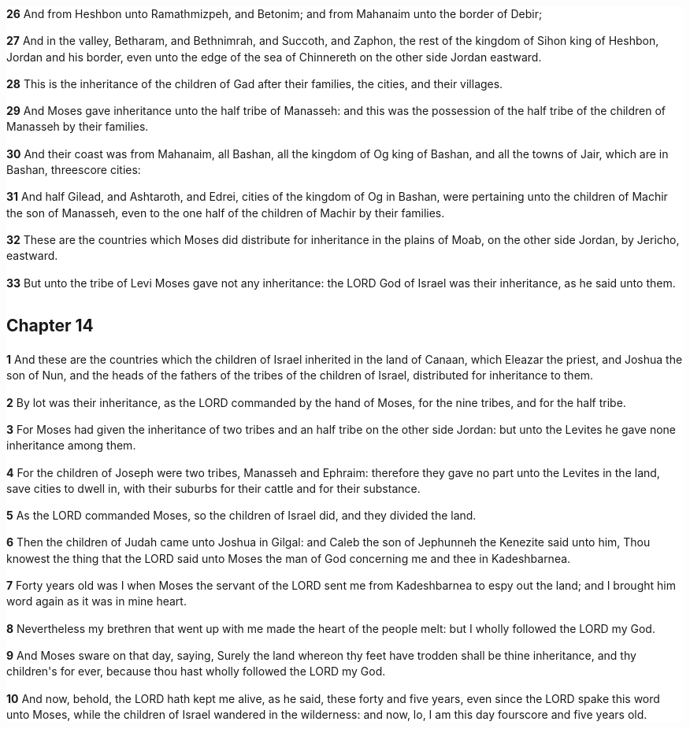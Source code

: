 **26** And from Heshbon unto Ramathmizpeh, and Betonim; and from Mahanaim unto the border of Debir;

**27** And in the valley, Betharam, and Bethnimrah, and Succoth, and Zaphon, the rest of the kingdom of Sihon king of Heshbon, Jordan and his border, even unto the edge of the sea of Chinnereth on the other side Jordan eastward.

**28** This is the inheritance of the children of Gad after their families, the cities, and their villages.

**29** And Moses gave inheritance unto the half tribe of Manasseh: and this was the possession of the half tribe of the children of Manasseh by their families.

**30** And their coast was from Mahanaim, all Bashan, all the kingdom of Og king of Bashan, and all the towns of Jair, which are in Bashan, threescore cities:

**31** And half Gilead, and Ashtaroth, and Edrei, cities of the kingdom of Og in Bashan, were pertaining unto the children of Machir the son of Manasseh, even to the one half of the children of Machir by their families.

**32** These are the countries which Moses did distribute for inheritance in the plains of Moab, on the other side Jordan, by Jericho, eastward.

**33** But unto the tribe of Levi Moses gave not any inheritance: the LORD God of Israel was their inheritance, as he said unto them.

## Chapter 14

**1** And these are the countries which the children of Israel inherited in the land of Canaan, which Eleazar the priest, and Joshua the son of Nun, and the heads of the fathers of the tribes of the children of Israel, distributed for inheritance to them.

**2** By lot was their inheritance, as the LORD commanded by the hand of Moses, for the nine tribes, and for the half tribe.

**3** For Moses had given the inheritance of two tribes and an half tribe on the other side Jordan: but unto the Levites he gave none inheritance among them.

**4** For the children of Joseph were two tribes, Manasseh and Ephraim: therefore they gave no part unto the Levites in the land, save cities to dwell in, with their suburbs for their cattle and for their substance.

**5** As the LORD commanded Moses, so the children of Israel did, and they divided the land.

**6** Then the children of Judah came unto Joshua in Gilgal: and Caleb the son of Jephunneh the Kenezite said unto him, Thou knowest the thing that the LORD said unto Moses the man of God concerning me and thee in Kadeshbarnea.

**7** Forty years old was I when Moses the servant of the LORD sent me from Kadeshbarnea to espy out the land; and I brought him word again as it was in mine heart.

**8** Nevertheless my brethren that went up with me made the heart of the people melt: but I wholly followed the LORD my God.

**9** And Moses sware on that day, saying, Surely the land whereon thy feet have trodden shall be thine inheritance, and thy children's for ever, because thou hast wholly followed the LORD my God.

**10** And now, behold, the LORD hath kept me alive, as he said, these forty and five years, even since the LORD spake this word unto Moses, while the children of Israel wandered in the wilderness: and now, lo, I am this day fourscore and five years old.
